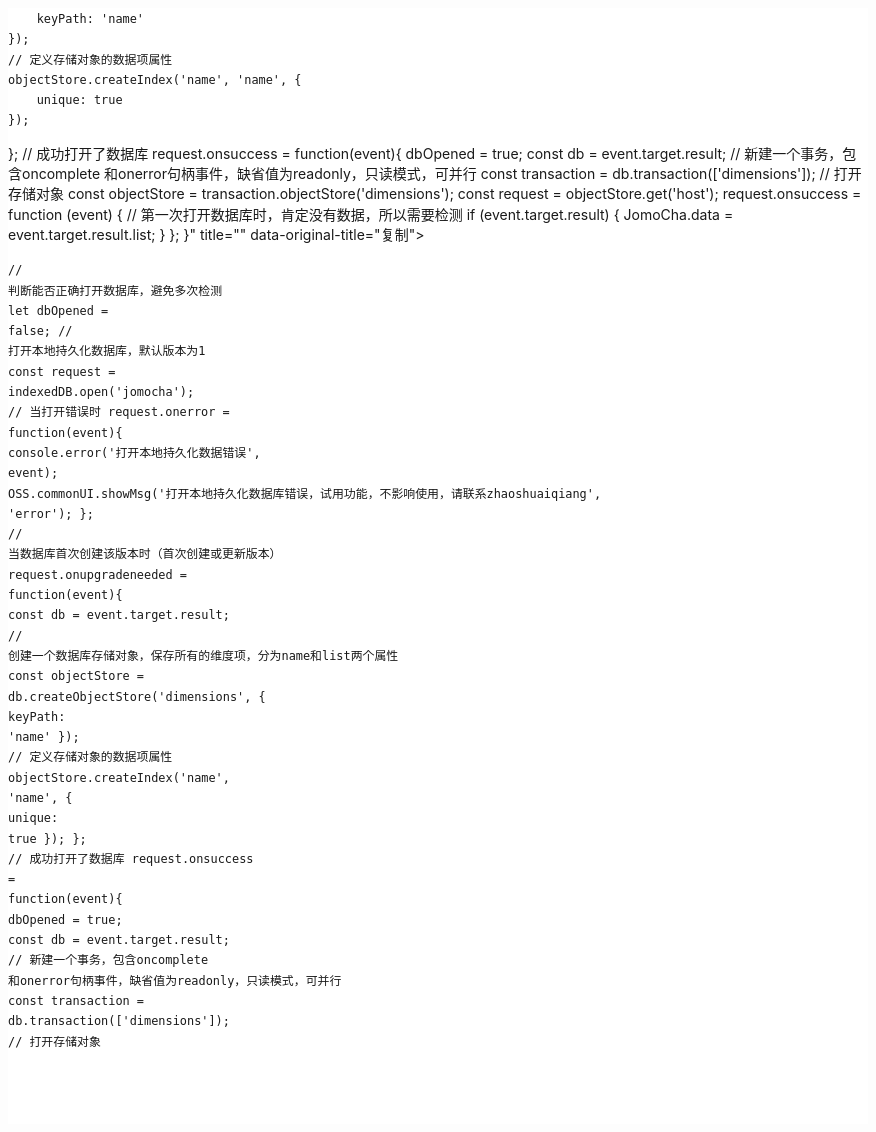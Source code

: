         keyPath: 'name'
    });
    // 定义存储对象的数据项属性
    objectStore.createIndex('name', 'name', {
        unique: true
    });
};
// 成功打开了数据库
request.onsuccess = function(event){
    dbOpened = true;
    const db = event.target.result;
    // 新建一个事务，包含oncomplete 和onerror句柄事件，缺省值为readonly，只读模式，可并行
    const transaction = db.transaction(['dimensions']);
    // 打开存储对象
    const objectStore = transaction.objectStore('dimensions');
    const request = objectStore.get('host');
    request.onsuccess = function (event) {
        // 第一次打开数据库时，肯定没有数据，所以需要检测
        if (event.target.result) {
            JomoCha.data = event.target.result.list;
        }
    };
}" title="" data-original-title="复制"></span>
      <span type="button" class="saveToNote code-tool" data-toggle="tooltip" data-placement="top" title="" data-original-title="放进笔记"></span>
      </div>
      </div><pre class="hljs javascript"><code><span class="hljs-comment">// 判断能否正确打开数据库，避免多次检测</span>
<span class="hljs-keyword">let</span> dbOpened = <span class="hljs-literal">false</span>;
<span class="hljs-comment">// 打开本地持久化数据库，默认版本为1</span>
<span class="hljs-keyword">const</span> request = indexedDB.open(<span class="hljs-string">'jomocha'</span>);
<span class="hljs-comment">// 当打开错误时</span>
request.onerror = <span class="hljs-function"><span class="hljs-keyword">function</span>(<span class="hljs-params">event</span>)</span>{
    <span class="hljs-built_in">console</span>.error(<span class="hljs-string">'打开本地持久化数据错误'</span>, event);
    OSS.commonUI.showMsg(<span class="hljs-string">'打开本地持久化数据库错误，试用功能，不影响使用，请联系zhaoshuaiqiang'</span>, <span class="hljs-string">'error'</span>);
};
<span class="hljs-comment">// 当数据库首次创建该版本时（首次创建或更新版本）</span>
request.onupgradeneeded = <span class="hljs-function"><span class="hljs-keyword">function</span>(<span class="hljs-params">event</span>)</span>{
    <span class="hljs-keyword">const</span> db = event.target.result;
    <span class="hljs-comment">// 创建一个数据库存储对象，保存所有的维度项，分为name和list两个属性</span>
    <span class="hljs-keyword">const</span> objectStore = db.createObjectStore(<span class="hljs-string">'dimensions'</span>, {
        <span class="hljs-attr">keyPath</span>: <span class="hljs-string">'name'</span>
    });
    <span class="hljs-comment">// 定义存储对象的数据项属性</span>
    objectStore.createIndex(<span class="hljs-string">'name'</span>, <span class="hljs-string">'name'</span>, {
        <span class="hljs-attr">unique</span>: <span class="hljs-literal">true</span>
    });
};
<span class="hljs-comment">// 成功打开了数据库</span>
request.onsuccess = <span class="hljs-function"><span class="hljs-keyword">function</span>(<span class="hljs-params">event</span>)</span>{
    dbOpened = <span class="hljs-literal">true</span>;
    <span class="hljs-keyword">const</span> db = event.target.result;
    <span class="hljs-comment">// 新建一个事务，包含oncomplete 和onerror句柄事件，缺省值为readonly，只读模式，可并行</span>
    <span class="hljs-keyword">const</span> transaction = db.transaction([<span class="hljs-string">'dimensions'</span>]);
    <span class="hljs-comment">// 打开存储对象</span>